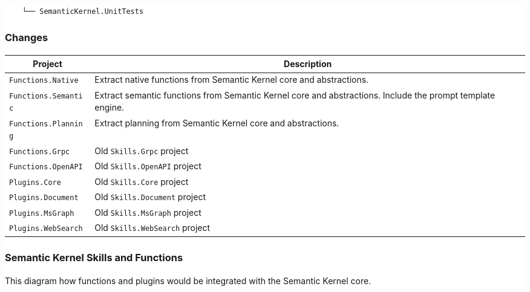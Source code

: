 ```text {"id":"01J6KNYCHVVJH07RWWNZZGKTXS"}
    └── SemanticKernel.UnitTests
```

### Changes

| Project              | Description                                                                                                |
| -------------------- | ---------------------------------------------------------------------------------------------------------- |
| `Functions.Native`   | Extract native functions from Semantic Kernel core and abstractions.                                       |
| `Functions.Semantic` | Extract semantic functions from Semantic Kernel core and abstractions. Include the prompt template engine. |
| `Functions.Planning` | Extract planning from Semantic Kernel core and abstractions.                                               |
| `Functions.Grpc`     | Old `Skills.Grpc` project                                                                                  |
| `Functions.OpenAPI`  | Old `Skills.OpenAPI` project                                                                               |
| `Plugins.Core`       | Old `Skills.Core` project                                                                                  |
| `Plugins.Document`   | Old `Skills.Document` project                                                                              |
| `Plugins.MsGraph`    | Old `Skills.MsGraph` project                                                                               |
| `Plugins.WebSearch`  | Old `Skills.WebSearch` project                                                                             |

### Semantic Kernel Skills and Functions

This diagram how functions and plugins would be integrated with the Semantic Kernel core.
